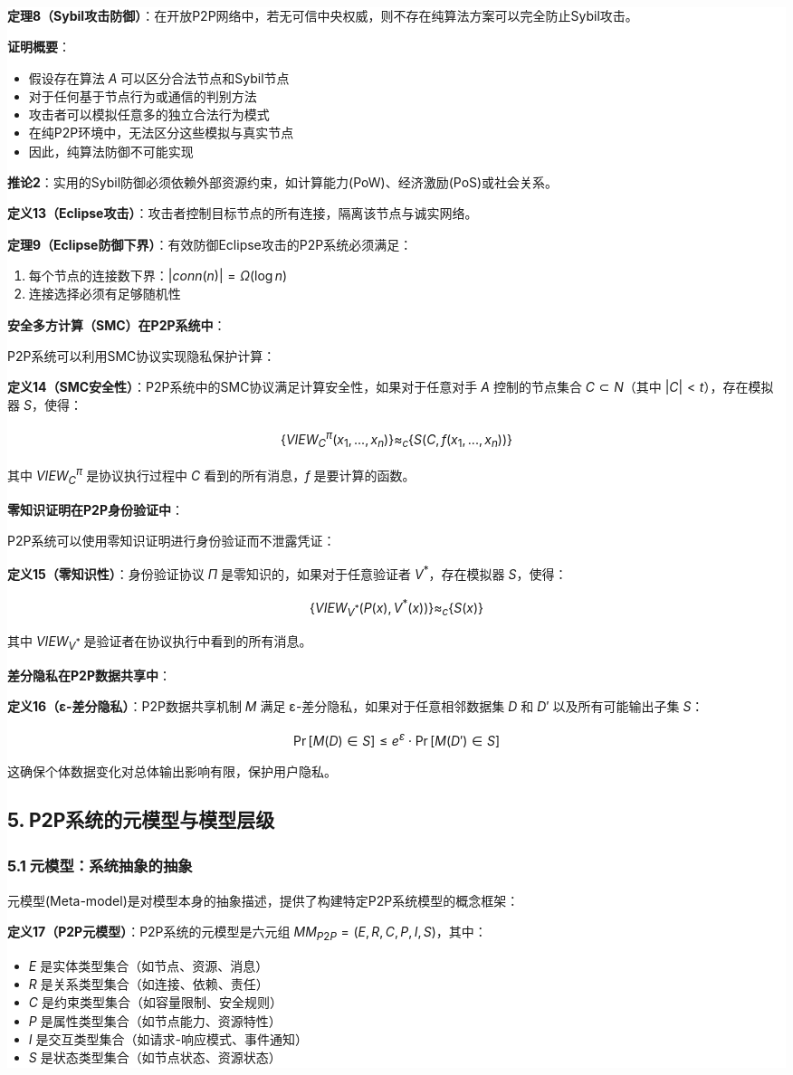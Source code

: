 **定理8（Sybil攻击防御）**：在开放P2P网络中，若无可信中央权威，则不存在纯算法方案可以完全防止Sybil攻击。

**证明概要**：

- 假设存在算法 $A$ 可以区分合法节点和Sybil节点
- 对于任何基于节点行为或通信的判别方法
- 攻击者可以模拟任意多的独立合法行为模式
- 在纯P2P环境中，无法区分这些模拟与真实节点
- 因此，纯算法防御不可能实现

**推论2**：实用的Sybil防御必须依赖外部资源约束，如计算能力(PoW)、经济激励(PoS)或社会关系。

**定义13（Eclipse攻击）**：攻击者控制目标节点的所有连接，隔离该节点与诚实网络。

**定理9（Eclipse防御下界）**：有效防御Eclipse攻击的P2P系统必须满足：

1. 每个节点的连接数下界：$|conn(n)| = \Omega(\log n)$
2. 连接选择必须有足够随机性

**安全多方计算（SMC）在P2P系统中**：

P2P系统可以利用SMC协议实现隐私保护计算：

**定义14（SMC安全性）**：P2P系统中的SMC协议满足计算安全性，如果对于任意对手 $A$ 控制的节点集合 $C \subset N$（其中 $|C| < t$），存在模拟器 $S$，使得：

$$\{VIEW_C^{\pi}(x_1,...,x_n)\} \approx_c \{S(C, f(x_1,...,x_n))\}$$

其中 $VIEW_C^{\pi}$ 是协议执行过程中 $C$ 看到的所有消息，$f$ 是要计算的函数。

**零知识证明在P2P身份验证中**：

P2P系统可以使用零知识证明进行身份验证而不泄露凭证：

**定义15（零知识性）**：身份验证协议 $\Pi$ 是零知识的，如果对于任意验证者 $V^*$，存在模拟器 $S$，使得：

$$\{VIEW_{V^*}(P(x), V^*(x))\} \approx_c \{S(x)\}$$

其中 $VIEW_{V^*}$ 是验证者在协议执行中看到的所有消息。

**差分隐私在P2P数据共享中**：

**定义16（ε-差分隐私）**：P2P数据共享机制 $M$ 满足 ε-差分隐私，如果对于任意相邻数据集 $D$ 和 $D'$ 以及所有可能输出子集 $S$：

$$\Pr[M(D) \in S] \leq e^{\varepsilon} \cdot \Pr[M(D') \in S]$$

这确保个体数据变化对总体输出影响有限，保护用户隐私。

## 5. P2P系统的元模型与模型层级

### 5.1 元模型：系统抽象的抽象

元模型(Meta-model)是对模型本身的抽象描述，提供了构建特定P2P系统模型的概念框架：

**定义17（P2P元模型）**：P2P系统的元模型是六元组 $MM_{P2P} = (E, R, C, P, I, S)$，其中：

- $E$ 是实体类型集合（如节点、资源、消息）
- $R$ 是关系类型集合（如连接、依赖、责任）
- $C$ 是约束类型集合（如容量限制、安全规则）
- $P$ 是属性类型集合（如节点能力、资源特性）
- $I$ 是交互类型集合（如请求-响应模式、事件通知）
- $S$ 是状态类型集合（如节点状态、资源状态）
